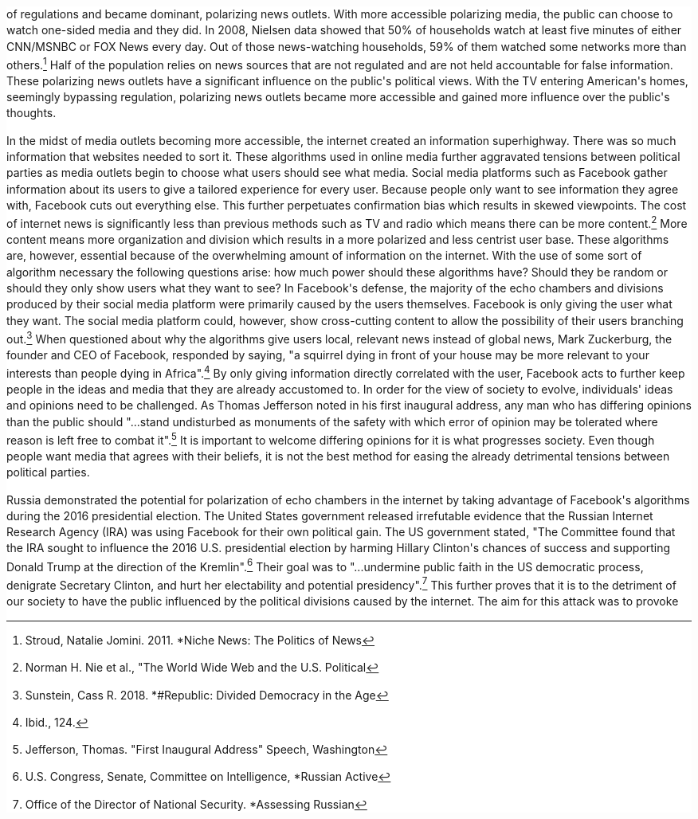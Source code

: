 of regulations and became dominant, polarizing news outlets. With more
accessible polarizing media, the public can choose to watch one-sided
media and they did. In 2008, Nielsen data showed that 50% of households
watch at least five minutes of either CNN/MSNBC or FOX News every day.
Out of those news-watching households, 59% of them watched some networks
more than others.[^16] Half of the population relies on news sources
that are not regulated and are not held accountable for false
information. These polarizing news outlets have a significant influence
on the public's political views. With the TV entering American's homes,
seemingly bypassing regulation, polarizing news outlets became more
accessible and gained more influence over the public's thoughts.

In the midst of media outlets becoming more accessible, the internet
created an information superhighway. There was so much information that
websites needed to sort it. These algorithms used in online media
further aggravated tensions between political parties as media outlets
begin to choose what users should see what media. Social media platforms
such as Facebook gather information about its users to give a tailored
experience for every user. Because people only want to see information
they agree with, Facebook cuts out everything else. This further
perpetuates confirmation bias which results in skewed viewpoints. The
cost of internet news is significantly less than previous methods such
as TV and radio which means there can be more content.[^17] More
content means more organization and division which results in a more
polarized and less centrist user base. These algorithms are, however,
essential because of the overwhelming amount of information on the
internet. With the use of some sort of algorithm necessary the following
questions arise: how much power should these algorithms have? Should
they be random or should they only show users what they want to see? In
Facebook's defense, the majority of the echo chambers and divisions
produced by their social media platform were primarily caused by the
users themselves. Facebook is only giving the user what they want. The
social media platform could, however, show cross-cutting content to
allow the possibility of their users branching out.[^18] When
questioned about why the algorithms give users local, relevant news
instead of global news, Mark Zuckerburg, the founder and CEO of
Facebook, responded by saying, "a squirrel dying in front of your house
may be more relevant to your interests than people dying in
Africa".[^19] By only giving information directly correlated with the
user, Facebook acts to further keep people in the ideas and media that
they are already accustomed to. In order for the view of society to
evolve, individuals' ideas and opinions need to be challenged. As Thomas
Jefferson noted in his first inaugural address, any man who has
differing opinions than the public should "\...stand undisturbed as
monuments of the safety with which error of opinion may be tolerated
where reason is left free to combat it".[^20] It is important to
welcome differing opinions for it is what progresses society. Even
though people want media that agrees with their beliefs, it is not the
best method for easing the already detrimental tensions between
political parties.

Russia demonstrated the potential for polarization of echo chambers in
the internet by taking advantage of Facebook's algorithms during the
2016 presidential election. The United States government released
irrefutable evidence that the Russian Internet Research Agency (IRA) was
using Facebook for their own political gain. The US government stated,
"The Committee found that the IRA sought to influence the 2016 U.S.
presidential election by harming Hillary Clinton's chances of success
and supporting Donald Trump at the direction of the Kremlin".[^21]
Their goal was to "\...undermine public faith in the US democratic
process, denigrate Secretary Clinton, and hurt her electability and
potential presidency".[^22] This further proves that it is to the
detriment of our society to have the public influenced by the political
divisions caused by the internet. The aim for this attack was to provoke

[^1]: Kathleen Hall Jamieson and Joseph N Cappella, *Echo Chamber: Rush
[^2]: Yochai Benkler, Rob Faris, and Hal Roberts. *Network Propaganda:
[^3]: Benkler and Roberts, *Network Propaganda: Manipulation,
[^4]: Ibid., 317.
[^5]: Kornacki, Steve. *The Red and the Blue: The 1990s and the Birth of
[^6]: Ibid., 26
[^7]: Klein, Ezra. *Why We're Polarized.* S.l.: AVID READER PR, 2020,
[^8]: Klein, *Why We\'re Polarized*, 318.
[^9]: Benkler and Roberts, *Network Propaganda: Manipulation,
[^10]: Ibid., 321.
[^11]: Jamieson and Cappella, *Echo Chamber: Rush Limbaugh and the
[^12]: Benkler, Faris, and Roberts, *Network Propaganda: Manipulation,
[^13]: Robinson, Glen O. "The Electronic First Amendment: An Essay for
[^14]: Benkler, Faris, and Roberts, *Network Propaganda: Manipulation,
[^15]: Robinson, *The Electronic First Amendment: An Essay for the New
[^16]: Stroud, Natalie Jomini. 2011. *Niche News: The Politics of News
[^17]: Norman H. Nie et al., "The World Wide Web and the U.S. Political
[^18]: Sunstein, Cass R. 2018. *\#Republic: Divided Democracy in the Age
[^19]: Ibid., 124.
[^20]: Jefferson, Thomas. "First Inaugural Address" Speech, Washington
[^21]: U.S. Congress, Senate, Committee on Intelligence, *Russian Active
[^22]: Office of the Director of National Security. *Assessing Russian
[^23]: Stroud, *Niche News: The Politics of News Choice, *12.
[^24]: Nie, Miller, Golde, Butler, Winneg, *The World Wide Web and the
[^25]: Benkler, Faris, and Roberts, *Network Propaganda: Manipulation,
[^26]: Andrew Buncombe, "Family of Sunil Tripathi - Missing Student
[^27]: Will Oremus, "Findbostonbombers: Reddit vs. the Media in Search
[^28]: Klein, *Why We\'re Polarized*, 50